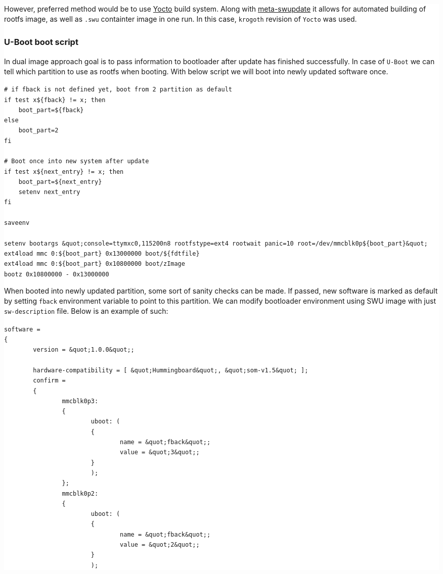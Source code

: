 However, preferred method would be to use [Yocto] build system. Along with
[meta-swupdate] it allows for automated building of rootfs image, as well as
`.swu` containter image in one run. In this case, `krogoth` revision of `Yocto` 
was used.

### U-Boot boot script

In dual image approach goal is to pass information to bootloader after update
has finished successfully. In case of `U-Boot` we can tell which partition to
use as rootfs when booting. With below script we will boot into newly updated
software once.

```
# if fback is not defined yet, boot from 2 partition as default
if test x${fback} != x; then
    boot_part=${fback}
else
    boot_part=2
fi

# Boot once into new system after update
if test x${next_entry} != x; then
    boot_part=${next_entry}
    setenv next_entry
fi

saveenv

setenv bootargs &quot;console=ttymxc0,115200n8 rootfstype=ext4 rootwait panic=10 root=/dev/mmcblk0p${boot_part}&quot;
ext4load mmc 0:${boot_part} 0x13000000 boot/${fdtfile}
ext4load mmc 0:${boot_part} 0x10800000 boot/zImage
bootz 0x10800000 - 0x13000000
```

When booted into newly updated partition, some sort of sanity checks can be
made. If passed, new software is marked as default by setting `fback`
environment variable to point to this partition. We can modify bootloader
environment using SWU image with just `sw-description` file. Below is an
example of such:

```
software =
{
        version = &quot;1.0.0&quot;;

        hardware-compatibility = [ &quot;Hummingboard&quot;, &quot;som-v1.5&quot; ];
        confirm =
        {
                mmcblk0p3:
                {
                        uboot: (
                        {
                                name = &quot;fback&quot;;
                                value = &quot;3&quot;;
                        }
                        );
                };
                mmcblk0p2:
                {
                        uboot: (
                        {
                                name = &quot;fback&quot;;
                                value = &quot;2&quot;;
                        }
                        );
```

[Linux is being picked increasingly]: https://www.arrow.com/en/research-and-events/articles/iot-operating-systems
[SWUpdate]: https://github.com/sbabic/swupdate
[double copy]: https://sbabic.github.io/swupdate/overview.html#double-copy-with-fall-back
[SWUpdate documentation]: hhttps://sbabic.github.io/swupdate/swupdate.html#swupdate-software-update-for-embedded-system
[cpio]: https://en.wikipedia.org/wiki/Cpio
[sw-description]: https://sbabic.github.io/swupdate/sw-description.html#swupdate-syntax-and-tags-with-the-default-parser
[software collections]: https://sbabic.github.io/swupdate/swupdate.html?highlight=collection#software-collections
[hardware compatibility]: https://sbabic.github.io/swupdate/sw-description.html?highlight=compatibility#hardware-compatibility
[board specific settings]: https://sbabic.github.io/swupdate/sw-description.html?highlight=compatibility#board-specific-settings
[gzip]: http://www.gzip.org/
[streaming feature]: https://sbabic.github.io/swupdate/swupdate.html#images-fully-streamed
[swupdate.cfg]: https://github.com/sbabic/swupdate/blob/master/examples/configuration/swupdate.cfg
[curl]: https://curl.haxx.se/
[command line parameters]: https://sbabic.github.io/swupdate/swupdate.html#command-line-parameters
[CURLOPT_SSH_PUBLIC_KEYFILE]: https://curl.haxx.se/libcurl/c/CURLOPT_SSH_PUBLIC_KEYFILE.html
[2017.04 release]: https://groups.google.com/forum/#!topic/swupdate/R_R9yXzeGO4
[GRUB]: https://www.gnu.org/software/grub/
[Virtualbox]: https://www.virtualbox.org/
[has been recently upstreamed]: https://github.com/sbabic/swupdate/commit/830692a5e6ad40d6382557f2b9a4dcc74227afcc
[Hummingboard]: https://www.solid-run.com/freescale-imx6-family/hummingboard/
[Yocto]: http://www.yoctoproject.org/docs/2.1/yocto-project-qs/yocto-project-qs.html
[meta-swupdate]: https://github.com/sbabic/meta-swupdate
[building a single image]: https://sbabic.github.io/swupdate/swupdate.html#building-a-single-image
[building with Yocto]: https://sbabic.github.io/swupdate/swupdate.html#building-with-yocto
[bbb-swu-image]: https://github.com/sbabic/meta-swupdate/blob/krogoth/recipes-extended/images/bbb-swu-image.bb
[list of supported features]: https://sbabic.github.io/swupdate/swupdate.html#list-of-supported-features
[suricatta daemon mode]: https://sbabic.github.io/swupdate/suricatta.html
[update from verified source]: https://sbabic.github.io/swupdate/signed_images.html#update-images-from-verified-source
[encrypted images]: https://sbabic.github.io/swupdate/encrypted_images.html#symmetrically-encrypted-update-images
[checking software version]: https://sbabic.github.io/swupdate/sw-description.html#checking-version-of-installed-software